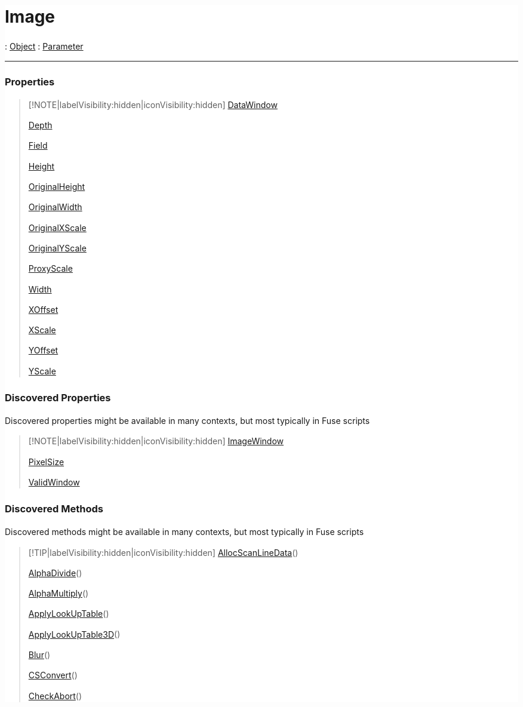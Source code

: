# Image
 : [Object](Object.md) : [Parameter](Parameter.md)
___
### Properties  
> [!NOTE|labelVisibility:hidden|iconVisibility:hidden]
> [DataWindow](#DataWindow)
>
> [Depth](#Depth)
>
> [Field](#Field)
>
> [Height](#Height)
>
> [OriginalHeight](#OriginalHeight)
>
> [OriginalWidth](#OriginalWidth)
>
> [OriginalXScale](#OriginalXScale)
>
> [OriginalYScale](#OriginalYScale)
>
> [ProxyScale](#ProxyScale)
>
> [Width](#Width)
>
> [XOffset](#XOffset)
>
> [XScale](#XScale)
>
> [YOffset](#YOffset)
>
> [YScale](#YScale)
>
### Discovered Properties  
Discovered properties might be available in many contexts, but most typically in Fuse scripts  
> [!NOTE|labelVisibility:hidden|iconVisibility:hidden]
> [ImageWindow](#ImageWindow)
>
> [PixelSize](#PixelSize)
>
> [ValidWindow](#ValidWindow)
>
### Discovered Methods  
Discovered methods might be available in many contexts, but most typically in Fuse scripts  
> [!TIP|labelVisibility:hidden|iconVisibility:hidden]
> [AllocScanLineData](#AllocScanLineData)()
>
> [AlphaDivide](#AlphaDivide)()
>
> [AlphaMultiply](#AlphaMultiply)()
>
> [ApplyLookUpTable](#ApplyLookUpTable)()
>
> [ApplyLookUpTable3D](#ApplyLookUpTable3D)()
>
> [Blur](#Blur)()
>
> [CSConvert](#CSConvert)()
>
> [CheckAbort](#CheckAbort)()
